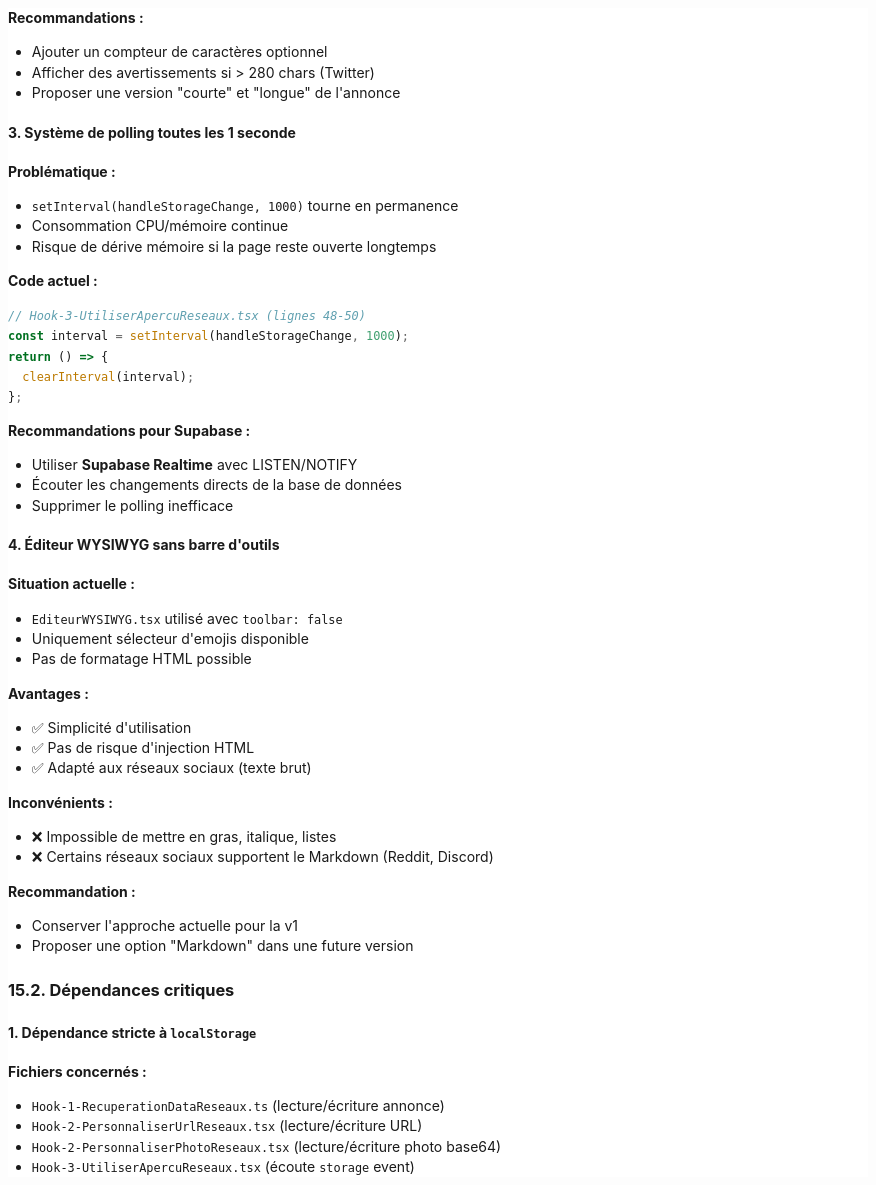 **Recommandations :**
- Ajouter un compteur de caractères optionnel
- Afficher des avertissements si > 280 chars (Twitter)
- Proposer une version "courte" et "longue" de l'annonce

#### 3. Système de polling toutes les 1 seconde

**Problématique :**
- `setInterval(handleStorageChange, 1000)` tourne en permanence
- Consommation CPU/mémoire continue
- Risque de dérive mémoire si la page reste ouverte longtemps

**Code actuel :**
```typescript
// Hook-3-UtiliserApercuReseaux.tsx (lignes 48-50)
const interval = setInterval(handleStorageChange, 1000);
return () => {
  clearInterval(interval);
};
```

**Recommandations pour Supabase :**
- Utiliser **Supabase Realtime** avec LISTEN/NOTIFY
- Écouter les changements directs de la base de données
- Supprimer le polling inefficace

#### 4. Éditeur WYSIWYG sans barre d'outils

**Situation actuelle :**
- `EditeurWYSIWYG.tsx` utilisé avec `toolbar: false`
- Uniquement sélecteur d'emojis disponible
- Pas de formatage HTML possible

**Avantages :**
- ✅ Simplicité d'utilisation
- ✅ Pas de risque d'injection HTML
- ✅ Adapté aux réseaux sociaux (texte brut)

**Inconvénients :**
- ❌ Impossible de mettre en gras, italique, listes
- ❌ Certains réseaux sociaux supportent le Markdown (Reddit, Discord)

**Recommandation :**
- Conserver l'approche actuelle pour la v1
- Proposer une option "Markdown" dans une future version

### 15.2. Dépendances critiques

#### 1. Dépendance stricte à `localStorage`

**Fichiers concernés :**
- `Hook-1-RecuperationDataReseaux.ts` (lecture/écriture annonce)
- `Hook-2-PersonnaliserUrlReseaux.tsx` (lecture/écriture URL)
- `Hook-2-PersonnaliserPhotoReseaux.tsx` (lecture/écriture photo base64)
- `Hook-3-UtiliserApercuReseaux.tsx` (écoute `storage` event)
